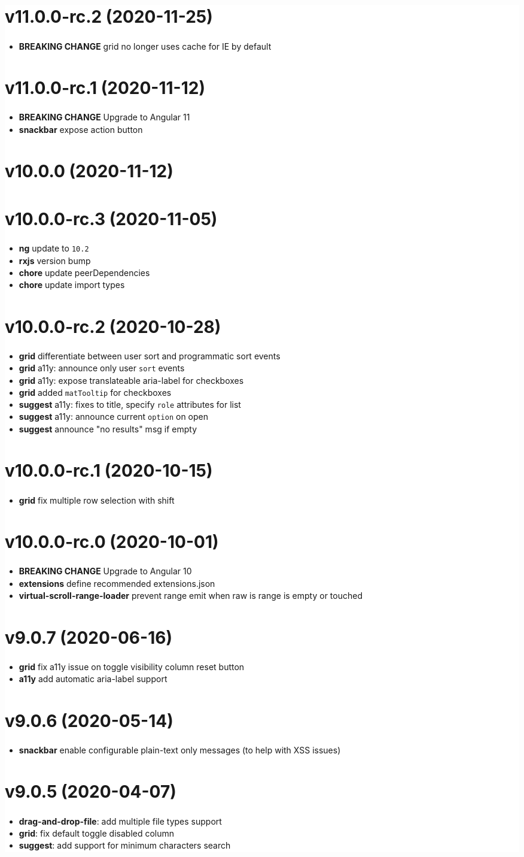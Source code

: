 # v11.0.0-rc.2 (2020-11-25)
* **BREAKING CHANGE** grid no longer uses cache for IE by default

# v11.0.0-rc.1 (2020-11-12)
* **BREAKING CHANGE** Upgrade to Angular 11
* **snackbar** expose action button

# v10.0.0 (2020-11-12)

# v10.0.0-rc.3 (2020-11-05)
* **ng** update to `10.2`
* **rxjs** version bump
* **chore** update peerDependencies
* **chore** update import types

# v10.0.0-rc.2 (2020-10-28)
* **grid** differentiate between user sort and programmatic sort events
* **grid** a11y: announce only user `sort` events
* **grid** a11y: expose translateable aria-label for checkboxes
* **grid** added `matTooltip` for checkboxes
* **suggest** a11y: fixes to title, specify `role` attributes for list
* **suggest** a11y: announce current `option` on open
* **suggest** announce "no results" msg if empty

# v10.0.0-rc.1 (2020-10-15)
* **grid** fix multiple row selection with shift

# v10.0.0-rc.0 (2020-10-01)
* **BREAKING CHANGE** Upgrade to Angular 10
* **extensions** define recommended extensions.json
* **virtual-scroll-range-loader** prevent range emit when raw is range is empty or touched

# v9.0.7 (2020-06-16)
* **grid** fix a11y issue on toggle visibility column reset button
* **a11y** add automatic aria-label support

# v9.0.6 (2020-05-14)
* **snackbar** enable configurable plain-text only messages (to help with XSS issues)

# v9.0.5 (2020-04-07)
* **drag-and-drop-file**: add multiple file types support
* **grid**: fix default toggle disabled column
* **suggest**: add support for minimum characters search
